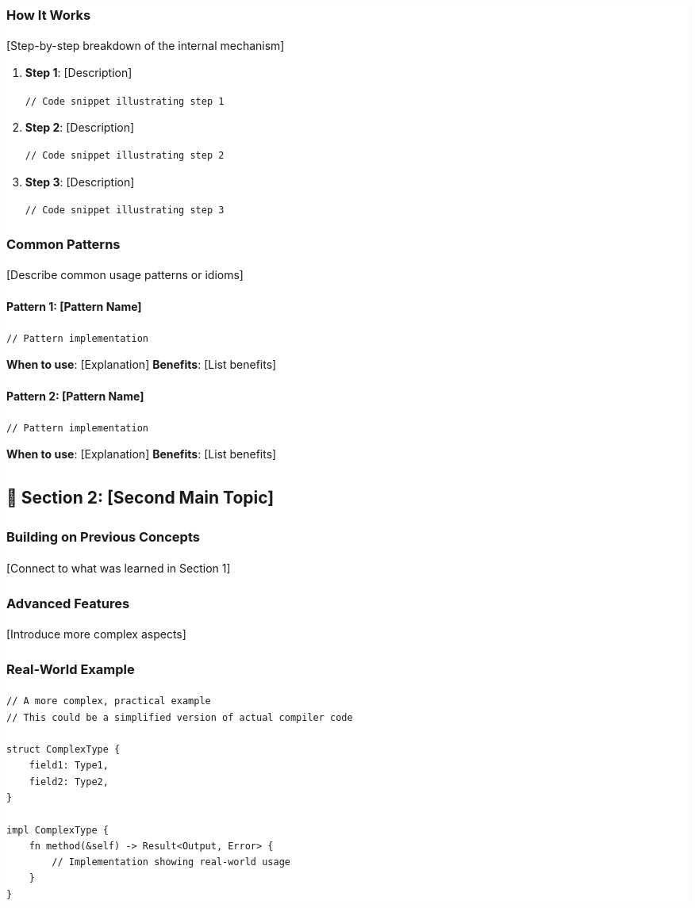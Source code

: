 ### How It Works
[Step-by-step breakdown of the internal mechanism]

1. **Step 1**: [Description]
   ```ruchy
   // Code snippet illustrating step 1
   ```

2. **Step 2**: [Description]
   ```ruchy
   // Code snippet illustrating step 2
   ```

3. **Step 3**: [Description]
   ```ruchy
   // Code snippet illustrating step 3
   ```

### Common Patterns
[Describe common usage patterns or idioms]

#### Pattern 1: [Pattern Name]
```ruchy
// Pattern implementation
```
**When to use**: [Explanation]
**Benefits**: [List benefits]

#### Pattern 2: [Pattern Name]
```ruchy
// Pattern implementation
```
**When to use**: [Explanation]
**Benefits**: [List benefits]

## 🔧 Section 2: [Second Main Topic]

### Building on Previous Concepts
[Connect to what was learned in Section 1]

### Advanced Features
[Introduce more complex aspects]

### Real-World Example
```ruchy
// A more complex, practical example
// This could be a simplified version of actual compiler code

struct ComplexType {
    field1: Type1,
    field2: Type2,
}

impl ComplexType {
    fn method(&self) -> Result<Output, Error> {
        // Implementation showing real-world usage
    }
}
```
